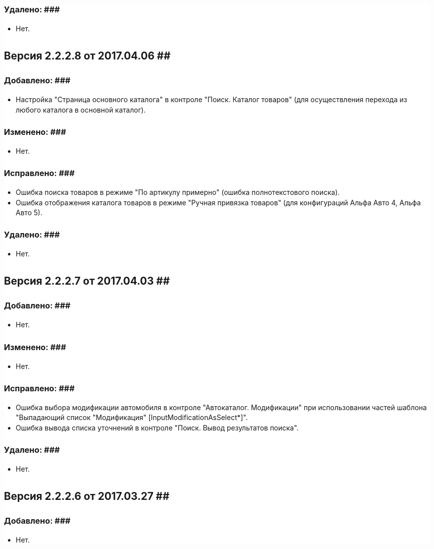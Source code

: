 ### Удалено: \#\#\#

* Нет.

## Версия 2.2.2.8 от 2017.04.06 \#\#

### Добавлено: \#\#\#

* Настройка "Страница основного каталога" в контроле "Поиск. Каталог товаров" \(для осуществления перехода из любого каталога в основной каталог\).

### Изменено: \#\#\#

* Нет.

### Исправлено: \#\#\#

* Ошибка поиска товаров в режиме "По артикулу примерно" \(ошибка полнотекстового поиска\).
* Ошибка отображения каталога товаров в режиме "Ручная привязка товаров" \(для конфигураций Альфа Авто 4, Альфа Авто 5\).

### Удалено: \#\#\#

* Нет.

## Версия 2.2.2.7 от 2017.04.03 \#\#

### Добавлено: \#\#\#

* Нет.

### Изменено: \#\#\#

* Нет.

### Исправлено: \#\#\#

* Ошибка выбора модификации автомобиля в контроле "Автокаталог. Модификации" при использовании частей шаблона "Выпадающий список "Модификация" \[InputModificationAsSelect\*\]".
* Ошибка вывода списка уточнений в контроле "Поиск. Вывод результатов поиска".

### Удалено: \#\#\#

* Нет.

## Версия 2.2.2.6 от 2017.03.27 \#\#

### Добавлено: \#\#\#

* Нет.
